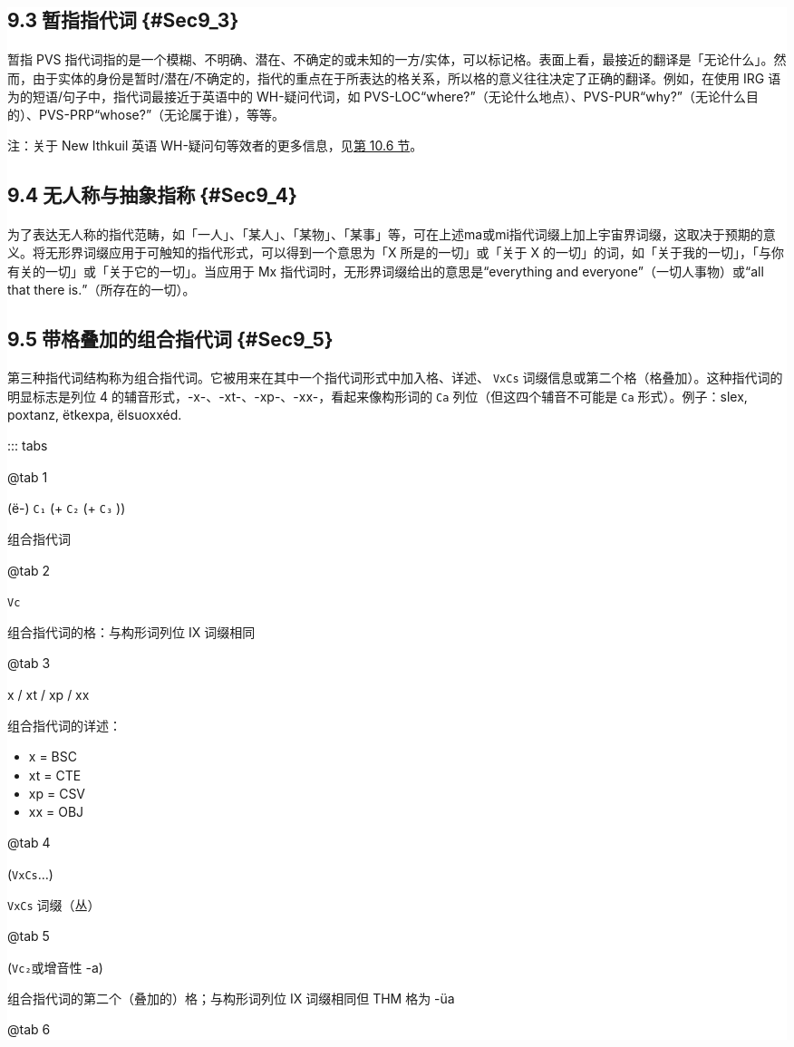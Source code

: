 ## 9.3 暂指指代词 {#Sec9_3}

暂指 <abbr>PVS</abbr> 指代词指的是一个模糊、不明确、潜在、不确定的或未知的一方/实体，可以标记格。表面上看，最接近的翻译是「无论什么」。然而，由于实体的身份是暂时/潜在/不确定的，指代的重点在于所表达的格关系，所以格的意义往往决定了正确的翻译。例如，在使用 <abbr>IRG</abbr> 语为的短语/句子中，指代词最接近于英语中的 WH-疑问代词，如 <abbr>PVS-LOC</abbr><q>where?</q>（无论什么地点）、<abbr>PVS-PUR</abbr><q>why?</q>（无论什么目的）、<abbr>PVS-PRP</abbr><q>whose?</q>（无论属于谁），等等。

注：关于 New Ithkuil 英语 WH-疑问句等效者的更多信息，见[第 10.6 节](10#Sec10_6)。

## 9.4 无人称与抽象指称 {#Sec9_4}

为了表达无人称的指代范畴，如「一人」、「某人」、「某物」、「某事」等，可在上述<abbr>ma</abbr>或<abbr>mi</abbr>指代词缀上加上宇宙界词缀，这取决于预期的意义。将无形界词缀应用于可触知的指代形式，可以得到一个意思为「X 所是的一切」或「关于 X 的一切」的词，如「关于我的一切」，「与你有关的一切」或「关于它的一切」。当应用于 <abbr>Mx</abbr> 指代词时，无形界词缀给出的意思是<q>everything and everyone</q>（一切人事物）或<q>all that there is.</q>（所存在的一切）。

## 9.5 带格叠加的组合指代词 {#Sec9_5}

第三种指代词结构称为组合指代词。它被用来在其中一个指代词形式中加入格、详述、 `VxCs` 词缀信息或第二个格（格叠加）。这种指代词的明显标志是列位 4 的辅音形式，-x-、-xt-、-xp-、-xx-，看起来像构形词的 `Ca` 列位（但这四个辅音不可能是 `Ca` 形式）。例子：slex, poxtanz, ëtkexpa, ëlsuoxxéd.

::: tabs

@tab 1

<span class="t">(ë-) <code>C₁</code> (+ <code>C₂</code> (+ <code>C₃</code> ))</span>

组合指代词

@tab 2

<span class="t"><code>Vc</code></span>

组合指代词的格：与构形词列位 IX 词缀相同

@tab 3

<span class="t">x / xt / xp / xx</span>

组合指代词的详述：

* x = <abbr>BSC</abbr>
* xt = <abbr>CTE</abbr>
* xp = <abbr>CSV</abbr>
* xx = <abbr>OBJ</abbr>

@tab 4

<span class="t">(<code>VxCs</code>…)</span>

`VxCs` 词缀（丛）

@tab 5

<span class="t">(<code>Vc₂</code>或增音性 -a)</span>

组合指代词的第二个（叠加的）格；与构形词列位 IX 词缀相同但 <abbr>THM</abbr> 格为 -üa

@tab 6
